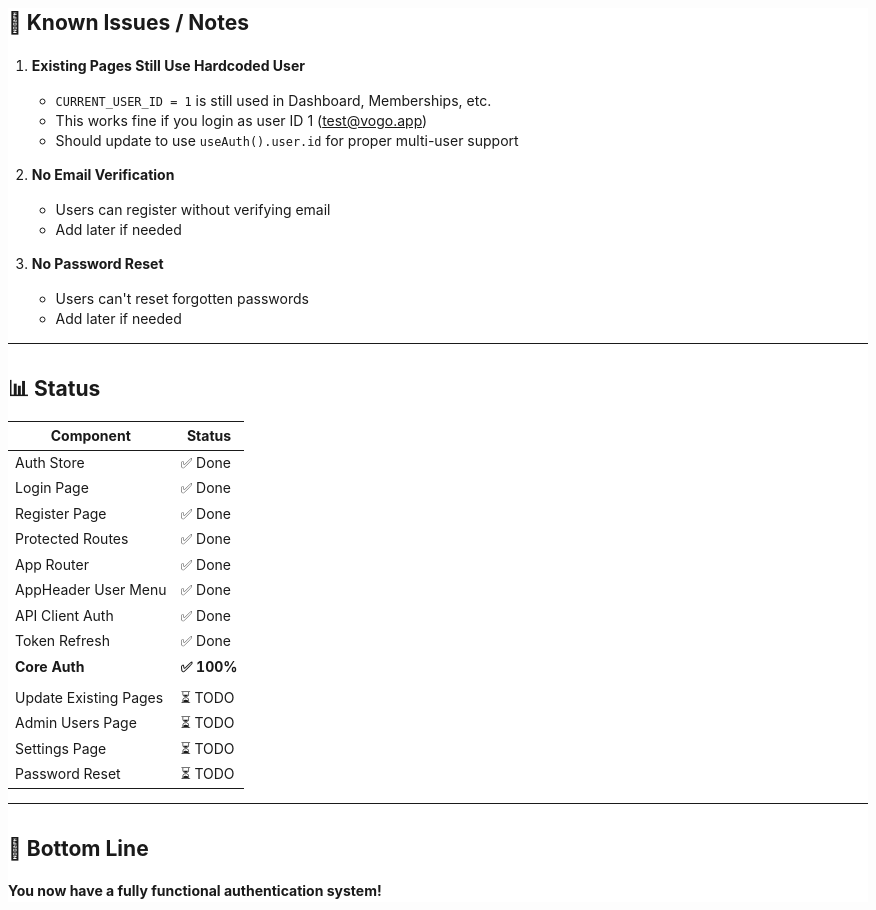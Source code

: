 
## 🐛 Known Issues / Notes

1. **Existing Pages Still Use Hardcoded User**
   - `CURRENT_USER_ID = 1` is still used in Dashboard, Memberships, etc.
   - This works fine if you login as user ID 1 (test@vogo.app)
   - Should update to use `useAuth().user.id` for proper multi-user support

2. **No Email Verification**
   - Users can register without verifying email
   - Add later if needed

3. **No Password Reset**
   - Users can't reset forgotten passwords
   - Add later if needed

---

## 📊 Status

| Component | Status |
|-----------|--------|
| Auth Store | ✅ Done |
| Login Page | ✅ Done |
| Register Page | ✅ Done |
| Protected Routes | ✅ Done |
| App Router | ✅ Done |
| AppHeader User Menu | ✅ Done |
| API Client Auth | ✅ Done |
| Token Refresh | ✅ Done |
| **Core Auth** | **✅ 100%** |
| | |
| Update Existing Pages | ⏳ TODO |
| Admin Users Page | ⏳ TODO |
| Settings Page | ⏳ TODO |
| Password Reset | ⏳ TODO |

---

## 🎉 Bottom Line

**You now have a fully functional authentication system!**
